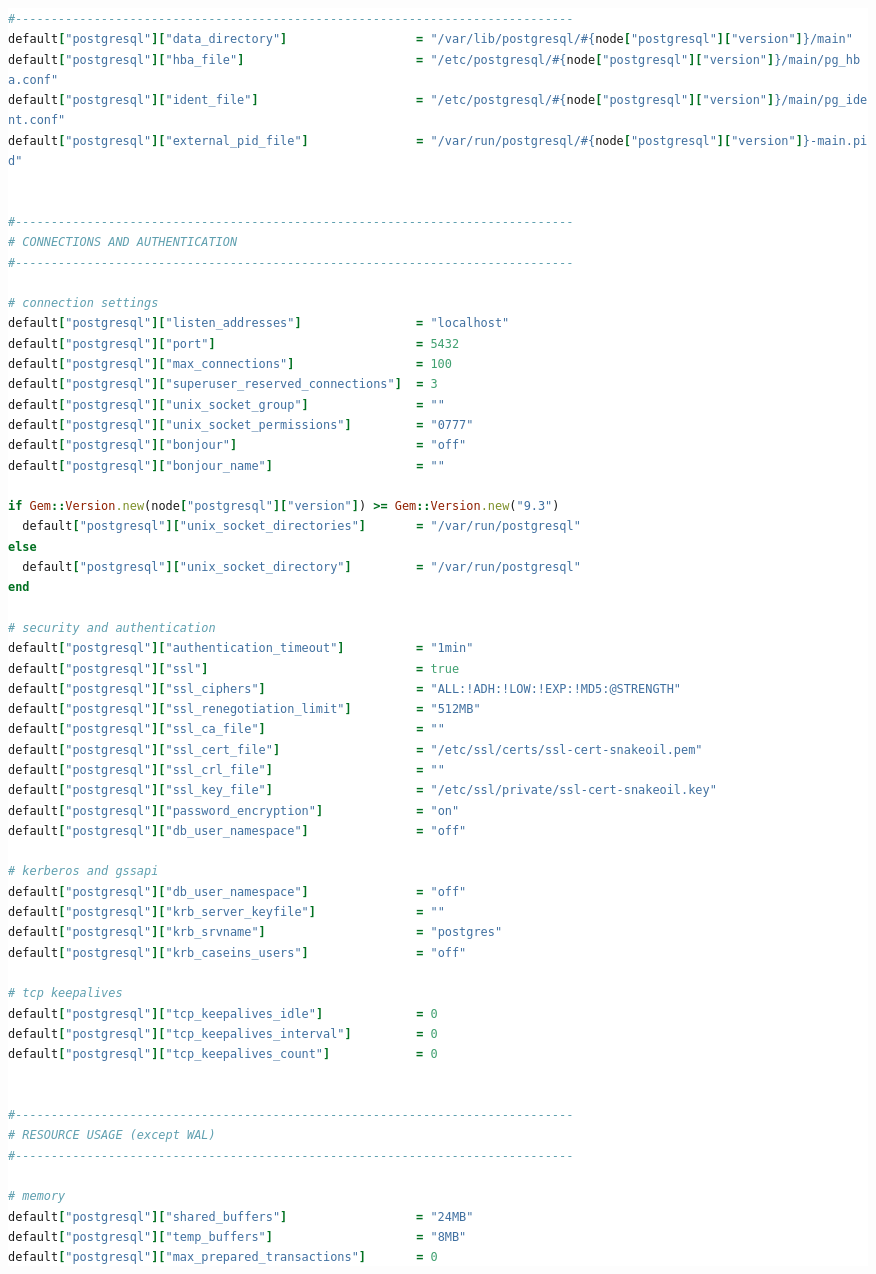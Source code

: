 ```ruby
#------------------------------------------------------------------------------
default["postgresql"]["data_directory"]                  = "/var/lib/postgresql/#{node["postgresql"]["version"]}/main"
default["postgresql"]["hba_file"]                        = "/etc/postgresql/#{node["postgresql"]["version"]}/main/pg_hba.conf"
default["postgresql"]["ident_file"]                      = "/etc/postgresql/#{node["postgresql"]["version"]}/main/pg_ident.conf"
default["postgresql"]["external_pid_file"]               = "/var/run/postgresql/#{node["postgresql"]["version"]}-main.pid"


#------------------------------------------------------------------------------
# CONNECTIONS AND AUTHENTICATION
#------------------------------------------------------------------------------

# connection settings
default["postgresql"]["listen_addresses"]                = "localhost"
default["postgresql"]["port"]                            = 5432
default["postgresql"]["max_connections"]                 = 100
default["postgresql"]["superuser_reserved_connections"]  = 3
default["postgresql"]["unix_socket_group"]               = ""
default["postgresql"]["unix_socket_permissions"]         = "0777"
default["postgresql"]["bonjour"]                         = "off"
default["postgresql"]["bonjour_name"]                    = ""

if Gem::Version.new(node["postgresql"]["version"]) >= Gem::Version.new("9.3")
  default["postgresql"]["unix_socket_directories"]       = "/var/run/postgresql"
else
  default["postgresql"]["unix_socket_directory"]         = "/var/run/postgresql"
end

# security and authentication
default["postgresql"]["authentication_timeout"]          = "1min"
default["postgresql"]["ssl"]                             = true
default["postgresql"]["ssl_ciphers"]                     = "ALL:!ADH:!LOW:!EXP:!MD5:@STRENGTH"
default["postgresql"]["ssl_renegotiation_limit"]         = "512MB"
default["postgresql"]["ssl_ca_file"]                     = ""
default["postgresql"]["ssl_cert_file"]                   = "/etc/ssl/certs/ssl-cert-snakeoil.pem"
default["postgresql"]["ssl_crl_file"]                    = ""
default["postgresql"]["ssl_key_file"]                    = "/etc/ssl/private/ssl-cert-snakeoil.key"
default["postgresql"]["password_encryption"]             = "on"
default["postgresql"]["db_user_namespace"]               = "off"

# kerberos and gssapi
default["postgresql"]["db_user_namespace"]               = "off"
default["postgresql"]["krb_server_keyfile"]              = ""
default["postgresql"]["krb_srvname"]                     = "postgres"
default["postgresql"]["krb_caseins_users"]               = "off"

# tcp keepalives
default["postgresql"]["tcp_keepalives_idle"]             = 0
default["postgresql"]["tcp_keepalives_interval"]         = 0
default["postgresql"]["tcp_keepalives_count"]            = 0


#------------------------------------------------------------------------------
# RESOURCE USAGE (except WAL)
#------------------------------------------------------------------------------

# memory
default["postgresql"]["shared_buffers"]                  = "24MB"
default["postgresql"]["temp_buffers"]                    = "8MB"
default["postgresql"]["max_prepared_transactions"]       = 0
```